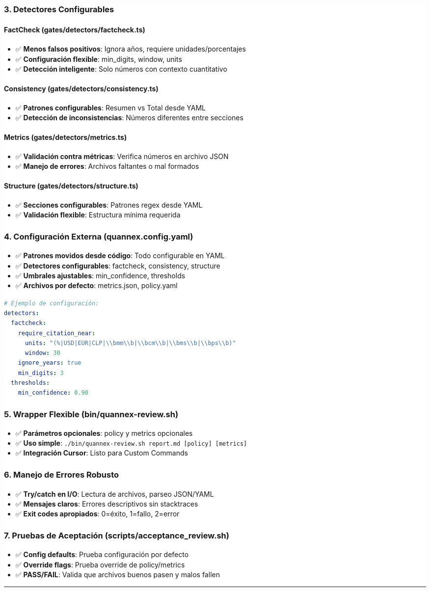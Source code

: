 ### **3. Detectores Configurables**

#### **FactCheck (gates/detectors/factcheck.ts)**
- ✅ **Menos falsos positivos**: Ignora años, requiere unidades/porcentajes
- ✅ **Configuración flexible**: min_digits, window, units
- ✅ **Detección inteligente**: Solo números con contexto cuantitativo

#### **Consistency (gates/detectors/consistency.ts)**
- ✅ **Patrones configurables**: Resumen vs Total desde YAML
- ✅ **Detección de inconsistencias**: Números diferentes entre secciones

#### **Metrics (gates/detectors/metrics.ts)**
- ✅ **Validación contra métricas**: Verifica números en archivo JSON
- ✅ **Manejo de errores**: Archivos faltantes o mal formados

#### **Structure (gates/detectors/structure.ts)**
- ✅ **Secciones configurables**: Patrones regex desde YAML
- ✅ **Validación flexible**: Estructura mínima requerida

### **4. Configuración Externa (quannex.config.yaml)**
- ✅ **Patrones movidos desde código**: Todo configurable en YAML
- ✅ **Detectores configurables**: factcheck, consistency, structure
- ✅ **Umbrales ajustables**: min_confidence, thresholds
- ✅ **Archivos por defecto**: metrics.json, policy.yaml

```yaml
# Ejemplo de configuración:
detectors:
  factcheck:
    require_citation_near:
      units: "(%|USD|EUR|CLP|\\bmm\\b|\\bcm\\b|\\bms\\b|\\bps\\b)"
      window: 30
    ignore_years: true
    min_digits: 3
  thresholds:
    min_confidence: 0.90
```

### **5. Wrapper Flexible (bin/quannex-review.sh)**
- ✅ **Parámetros opcionales**: policy y metrics opcionales
- ✅ **Uso simple**: `./bin/quannex-review.sh report.md [policy] [metrics]`
- ✅ **Integración Cursor**: Listo para Custom Commands

### **6. Manejo de Errores Robusto**
- ✅ **Try/catch en I/O**: Lectura de archivos, parseo JSON/YAML
- ✅ **Mensajes claros**: Errores descriptivos sin stacktraces
- ✅ **Exit codes apropiados**: 0=éxito, 1=fallo, 2=error

### **7. Pruebas de Aceptación (scripts/acceptance_review.sh)**
- ✅ **Config defaults**: Prueba configuración por defecto
- ✅ **Override flags**: Prueba override de policy/metrics
- ✅ **PASS/FAIL**: Valida que archivos buenos pasen y malos fallen

---